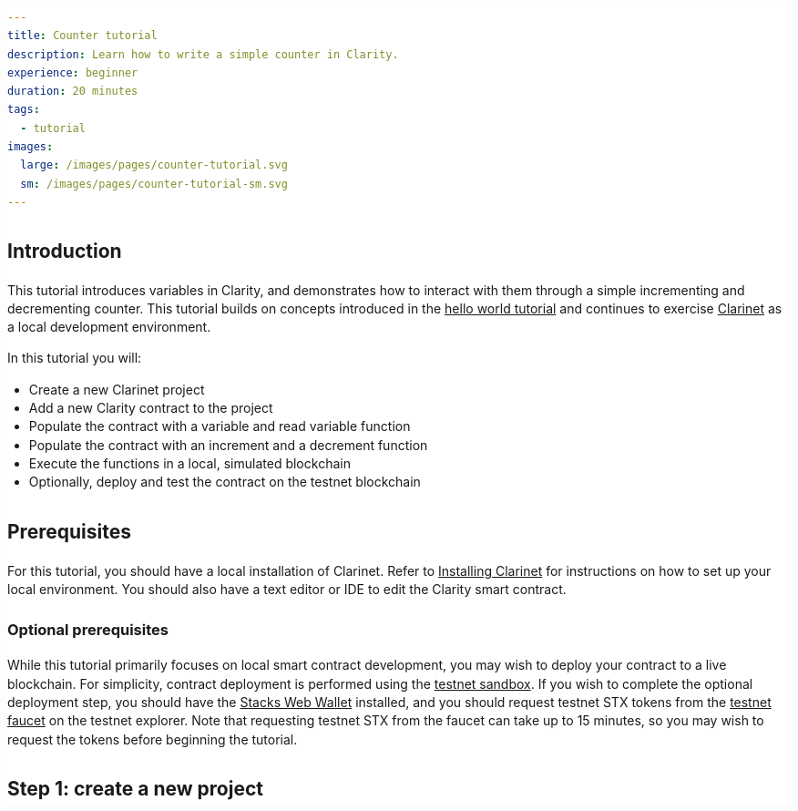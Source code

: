 ```yaml
---
title: Counter tutorial
description: Learn how to write a simple counter in Clarity.
experience: beginner
duration: 20 minutes
tags:
  - tutorial
images:
  large: /images/pages/counter-tutorial.svg
  sm: /images/pages/counter-tutorial-sm.svg
---
```


## Introduction

This tutorial introduces variables in Clarity, and demonstrates how to interact with them through a simple incrementing
and decrementing counter. This tutorial builds on concepts introduced in the [hello world tutorial][] and continues to
exercise [Clarinet][] as a local development environment.

In this tutorial you will:

- Create a new Clarinet project
- Add a new Clarity contract to the project
- Populate the contract with a variable and read variable function
- Populate the contract with an increment and a decrement function
- Execute the functions in a local, simulated blockchain
- Optionally, deploy and test the contract on the testnet blockchain

## Prerequisites

For this tutorial, you should have a local installation of Clarinet. Refer to [Installing Clarinet][] for instructions
on how to set up your local environment. You should also have a text editor or IDE to edit the Clarity smart contract.

### Optional prerequisites

While this tutorial primarily focuses on local smart contract development, you may wish to deploy your contract to
a live blockchain. For simplicity, contract deployment is performed using the [testnet sandbox][]. If you wish to
complete the optional deployment step, you should have the [Stacks Web Wallet][] installed, and you should request
testnet STX tokens from the [testnet faucet][] on the testnet explorer. Note that requesting testnet STX from the faucet
can take up to 15 minutes, so you may wish to request the tokens before beginning the tutorial.

## Step 1: create a new project


[hello world tutorial]: /write-smart-contracts/hello-world
[clarinet]: /write-smart-contracts/clarinet
[installing clarinet]: /write-smart-contracts/clarinet#installing-clarinet
[`define-data-var`]: /references/language-functions#define-data-var
[testnet sandbox]: https://explorer.stacks.co/sandbox/deploy?chain=testnet
[stacks web wallet]: https://www.hiro.so/wallet/install-web
[testnet faucet]: https://explorer.stacks.co/sandbox/faucet?chain=testnet
[unit tests]: /write-smart-contracts/clarinet#testing-with-clarinet
[`var-get`]: /references/language-functions#var-get
[`clarinet console`]: /write-smart-contracts/clarinet#testing-with-the-console
[`begin`]: /references/language-functions#begin
[`var-set`]: /references/language-functions#var-set
[`+`]: /references/language-functions#-add
[clarity language reference]: /references/language-functions
[transactions]: https://explorer.stacks.co/transactions?chain=testnet